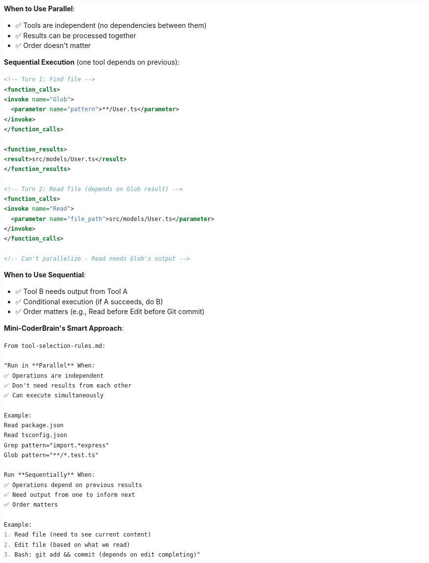 **When to Use Parallel**:
- ✅ Tools are independent (no dependencies between them)
- ✅ Results can be processed together
- ✅ Order doesn't matter

**Sequential Execution** (one tool depends on previous):

```xml
<!-- Turn 1: Find file -->
<function_calls>
<invoke name="Glob">
  <parameter name="pattern">**/User.ts</parameter>
</invoke>
</function_calls>

<function_results>
<result>src/models/User.ts</result>
</function_results>

<!-- Turn 2: Read file (depends on Glob result) -->
<function_calls>
<invoke name="Read">
  <parameter name="file_path">src/models/User.ts</parameter>
</invoke>
</function_calls>

<!-- Can't parallelize - Read needs Glob's output -->
```

**When to Use Sequential**:
- ✅ Tool B needs output from Tool A
- ✅ Conditional execution (if A succeeds, do B)
- ✅ Order matters (e.g., Read before Edit before Git commit)

**Mini-CoderBrain's Smart Approach**:

```markdown
From tool-selection-rules.md:

"Run in **Parallel** When:
✅ Operations are independent
✅ Don't need results from each other
✅ Can execute simultaneously

Example:
Read package.json
Read tsconfig.json
Grep pattern="import.*express"
Glob pattern="**/*.test.ts"

Run **Sequentially** When:
✅ Operations depend on previous results
✅ Need output from one to inform next
✅ Order matters

Example:
1. Read file (need to see current content)
2. Edit file (based on what we read)
3. Bash: git add && commit (depends on edit completing)"
```
